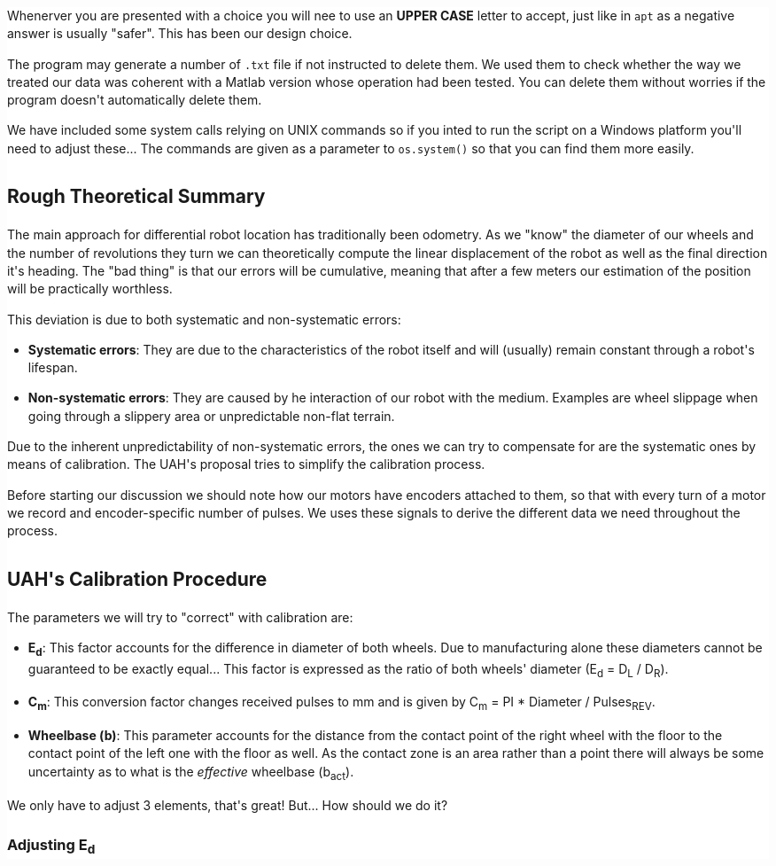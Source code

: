 Whenerver you are presented with a choice you will nee to use an **UPPER CASE** letter to accept, just like in `apt` as a negative answer is usually "safer". This has been our design choice.

The program may generate a number of `.txt` file if not instructed to delete them. We used them to check whether the way we treated our data was coherent with a Matlab version whose operation had been tested. You can delete them without worries if the program doesn't automatically delete them.

We have included some system calls relying on UNIX commands so if you inted to run the script on a Windows platform you'll need to adjust these... The commands are given as a parameter to `os.system()` so that you can find them more easily.

## Rough Theoretical Summary

The main approach for differential robot location has traditionally been odometry. As we "know" the diameter of our wheels and the number of revolutions they turn we can theoretically compute the linear displacement of the robot as well as the final direction it's heading. The "bad thing" is that our errors will be cumulative, meaning that after a few meters our estimation of the position will be practically worthless.

This deviation is due to both systematic and non-systematic errors:

* **Systematic errors**: They are due to the characteristics of the robot itself and will (usually) remain constant through a robot's lifespan.

* **Non-systematic errors**: They are caused by he interaction of our robot with the medium. Examples are wheel slippage when going through a slippery area or unpredictable non-flat terrain.

Due to the inherent unpredictability of non-systematic errors, the ones we can try to compensate for are the systematic ones by means of calibration. The UAH's proposal tries to simplify the calibration process.

Before starting our discussion we should note how our motors have encoders attached to them, so that with every turn of a motor we record and encoder-specific number of pulses. We uses these signals to derive the different data we need throughout the process.

## UAH's Calibration Procedure

The parameters we will try to "correct" with calibration are:

* **E<sub>d</sub>**: This factor accounts for the difference in diameter of both wheels. Due to manufacturing alone these diameters cannot be guaranteed to be exactly equal... This factor is expressed as the ratio of both wheels' diameter (E<sub>d</sub> = D<sub>L</sub> / D<sub>R</sub>).

* **C<sub>m</sub>**: This conversion factor changes received pulses to mm and is given by C<sub>m</sub> = PI * Diameter / Pulses<sub>REV</sub>.

* **Wheelbase (b)**: This parameter accounts for the distance from the contact point of the right wheel with the floor to the contact point of the left one with the floor as well. As the contact zone is an area rather than a point there will always be some uncertainty as to what is the *effective* wheelbase (b<sub>act</sub>).

We only have to adjust 3 elements, that's great! But... How should we do it?


### Adjusting **E<sub>d</sub>**
